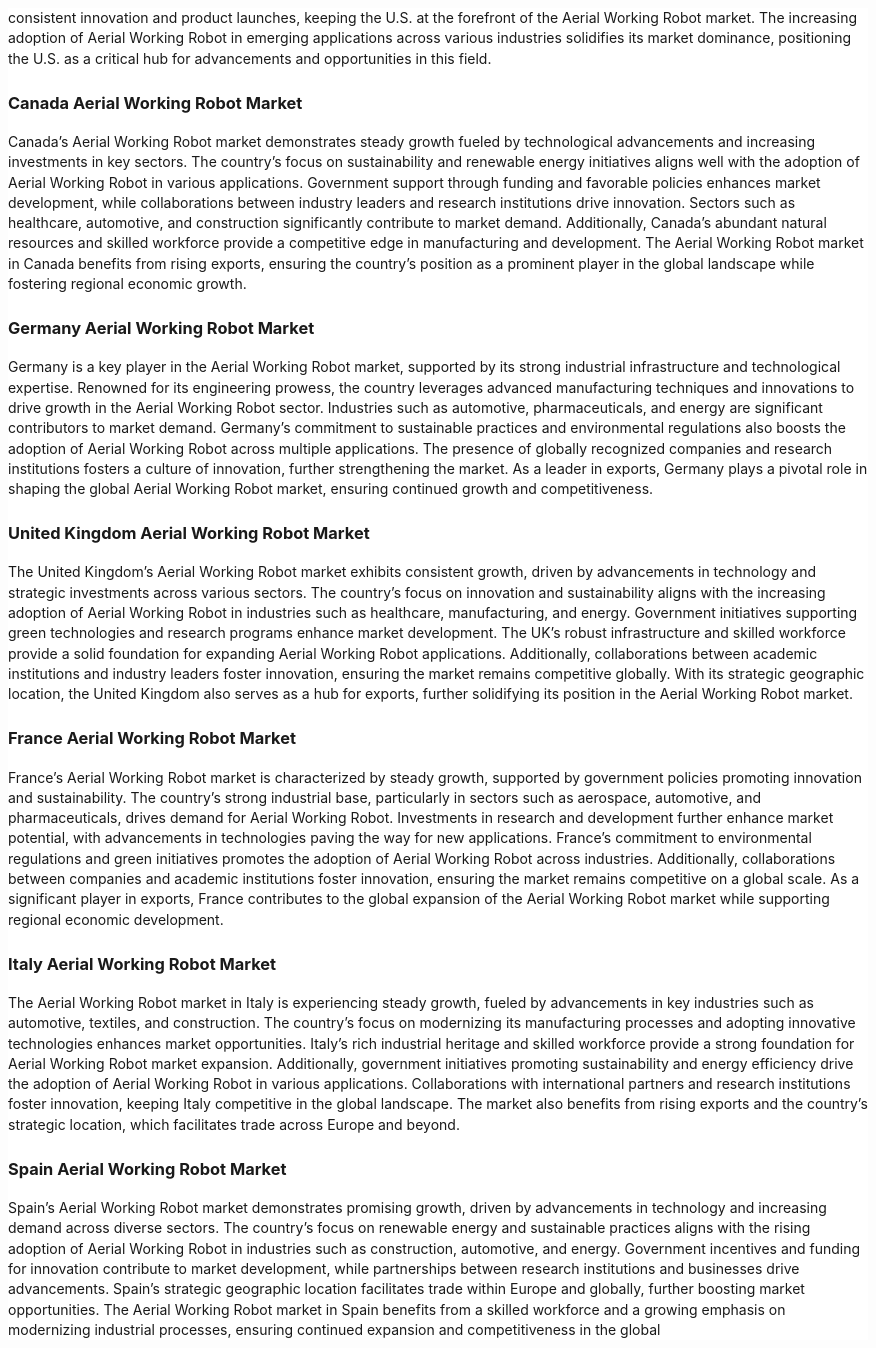 consistent innovation and product launches, keeping the U.S. at the forefront of the Aerial Working Robot market. The increasing adoption of Aerial Working Robot in emerging applications across various industries solidifies its market dominance, positioning the U.S. as a critical hub for advancements and opportunities in this field.</p><h3>Canada Aerial Working Robot Market</h3><p>Canada&rsquo;s Aerial Working Robot market demonstrates steady growth fueled by technological advancements and increasing investments in key sectors. The country&rsquo;s focus on sustainability and renewable energy initiatives aligns well with the adoption of Aerial Working Robot in various applications. Government support through funding and favorable policies enhances market development, while collaborations between industry leaders and research institutions drive innovation. Sectors such as healthcare, automotive, and construction significantly contribute to market demand. Additionally, Canada&rsquo;s abundant natural resources and skilled workforce provide a competitive edge in manufacturing and development. The Aerial Working Robot market in Canada benefits from rising exports, ensuring the country&rsquo;s position as a prominent player in the global landscape while fostering regional economic growth.</p><h3>Germany Aerial Working Robot Market</h3><p>Germany is a key player in the Aerial Working Robot market, supported by its strong industrial infrastructure and technological expertise. Renowned for its engineering prowess, the country leverages advanced manufacturing techniques and innovations to drive growth in the Aerial Working Robot sector. Industries such as automotive, pharmaceuticals, and energy are significant contributors to market demand. Germany&rsquo;s commitment to sustainable practices and environmental regulations also boosts the adoption of Aerial Working Robot across multiple applications. The presence of globally recognized companies and research institutions fosters a culture of innovation, further strengthening the market. As a leader in exports, Germany plays a pivotal role in shaping the global Aerial Working Robot market, ensuring continued growth and competitiveness.</p><h3>United Kingdom Aerial Working Robot Market</h3><p>The United Kingdom&rsquo;s Aerial Working Robot market exhibits consistent growth, driven by advancements in technology and strategic investments across various sectors. The country&rsquo;s focus on innovation and sustainability aligns with the increasing adoption of Aerial Working Robot in industries such as healthcare, manufacturing, and energy. Government initiatives supporting green technologies and research programs enhance market development. The UK&rsquo;s robust infrastructure and skilled workforce provide a solid foundation for expanding Aerial Working Robot applications. Additionally, collaborations between academic institutions and industry leaders foster innovation, ensuring the market remains competitive globally. With its strategic geographic location, the United Kingdom also serves as a hub for exports, further solidifying its position in the Aerial Working Robot market.</p><h3>France Aerial Working Robot Market</h3><p>France&rsquo;s Aerial Working Robot market is characterized by steady growth, supported by government policies promoting innovation and sustainability. The country&rsquo;s strong industrial base, particularly in sectors such as aerospace, automotive, and pharmaceuticals, drives demand for Aerial Working Robot. Investments in research and development further enhance market potential, with advancements in technologies paving the way for new applications. France&rsquo;s commitment to environmental regulations and green initiatives promotes the adoption of Aerial Working Robot across industries. Additionally, collaborations between companies and academic institutions foster innovation, ensuring the market remains competitive on a global scale. As a significant player in exports, France contributes to the global expansion of the Aerial Working Robot market while supporting regional economic development.</p><h3>Italy Aerial Working Robot Market</h3><p>The Aerial Working Robot market in Italy is experiencing steady growth, fueled by advancements in key industries such as automotive, textiles, and construction. The country&rsquo;s focus on modernizing its manufacturing processes and adopting innovative technologies enhances market opportunities. Italy&rsquo;s rich industrial heritage and skilled workforce provide a strong foundation for Aerial Working Robot market expansion. Additionally, government initiatives promoting sustainability and energy efficiency drive the adoption of Aerial Working Robot in various applications. Collaborations with international partners and research institutions foster innovation, keeping Italy competitive in the global landscape. The market also benefits from rising exports and the country&rsquo;s strategic location, which facilitates trade across Europe and beyond.</p><h3>Spain Aerial Working Robot Market</h3><p>Spain&rsquo;s Aerial Working Robot market demonstrates promising growth, driven by advancements in technology and increasing demand across diverse sectors. The country&rsquo;s focus on renewable energy and sustainable practices aligns with the rising adoption of Aerial Working Robot in industries such as construction, automotive, and energy. Government incentives and funding for innovation contribute to market development, while partnerships between research institutions and businesses drive advancements. Spain&rsquo;s strategic geographic location facilitates trade within Europe and globally, further boosting market opportunities. The Aerial Working Robot market in Spain benefits from a skilled workforce and a growing emphasis on modernizing industrial processes, ensuring continued expansion and competitiveness in the global